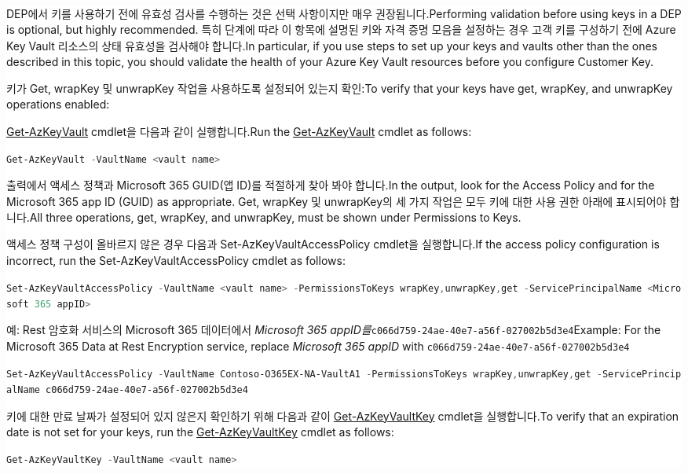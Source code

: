 <span data-ttu-id="88891-271">DEP에서 키를 사용하기 전에 유효성 검사를 수행하는 것은 선택 사항이지만 매우 권장됩니다.</span><span class="sxs-lookup"><span data-stu-id="88891-271">Performing validation before using keys in a DEP is optional, but highly recommended.</span></span> <span data-ttu-id="88891-272">특히 단계에 따라 이 항목에 설명된 키와 자격 증명 모음을 설정하는 경우 고객 키를 구성하기 전에 Azure Key Vault 리소스의 상태 유효성을 검사해야 합니다.</span><span class="sxs-lookup"><span data-stu-id="88891-272">In particular, if you use steps to set up your keys and vaults other than the ones described in this topic, you should validate the health of your Azure Key Vault resources before you configure Customer Key.</span></span>
  
<span data-ttu-id="88891-273">키가 Get, wrapKey 및 unwrapKey 작업을 사용하도록 설정되어 있는지 확인:</span><span class="sxs-lookup"><span data-stu-id="88891-273">To verify that your keys have get, wrapKey, and unwrapKey operations enabled:</span></span>
  
<span data-ttu-id="88891-274">[Get-AzKeyVault](https://docs.microsoft.com/powershell/module/az.keyvault/get-azkeyvault) cmdlet을 다음과 같이 실행합니다.</span><span class="sxs-lookup"><span data-stu-id="88891-274">Run the [Get-AzKeyVault](https://docs.microsoft.com/powershell/module/az.keyvault/get-azkeyvault) cmdlet as follows:</span></span>
  
```powershell
Get-AzKeyVault -VaultName <vault name>
```

<span data-ttu-id="88891-275">출력에서 액세스 정책과 Microsoft 365 GUID(앱 ID)를 적절하게 찾아 봐야 합니다.</span><span class="sxs-lookup"><span data-stu-id="88891-275">In the output, look for the Access Policy and for the Microsoft 365 app ID (GUID) as appropriate.</span></span> <span data-ttu-id="88891-276">Get, wrapKey 및 unwrapKey의 세 가지 작업은 모두 키에 대한 사용 권한 아래에 표시되어야 합니다.</span><span class="sxs-lookup"><span data-stu-id="88891-276">All three operations, get, wrapKey, and unwrapKey, must be shown under Permissions to Keys.</span></span>
  
<span data-ttu-id="88891-277">액세스 정책 구성이 올바르지 않은 경우 다음과 Set-AzKeyVaultAccessPolicy cmdlet을 실행합니다.</span><span class="sxs-lookup"><span data-stu-id="88891-277">If the access policy configuration is incorrect, run the Set-AzKeyVaultAccessPolicy cmdlet as follows:</span></span>
  
```powershell
Set-AzKeyVaultAccessPolicy -VaultName <vault name> -PermissionsToKeys wrapKey,unwrapKey,get -ServicePrincipalName <Microsoft 365 appID>
```

<span data-ttu-id="88891-278">예: Rest 암호화 서비스의 Microsoft 365 데이터에서 *Microsoft 365 appID를*`c066d759-24ae-40e7-a56f-027002b5d3e4`</span><span class="sxs-lookup"><span data-stu-id="88891-278">Example: For the Microsoft 365 Data at Rest Encryption service, replace  *Microsoft 365 appID* with `c066d759-24ae-40e7-a56f-027002b5d3e4`</span></span>

  ```powershell
  Set-AzKeyVaultAccessPolicy -VaultName Contoso-O365EX-NA-VaultA1 -PermissionsToKeys wrapKey,unwrapKey,get -ServicePrincipalName c066d759-24ae-40e7-a56f-027002b5d3e4
  ```

<span data-ttu-id="88891-279">키에 대한 만료 날짜가 설정되어 있지 않은지 확인하기 위해 다음과 같이 [Get-AzKeyVaultKey](https://docs.microsoft.com/powershell/module/az.keyvault/get-azkeyvault) cmdlet을 실행합니다.</span><span class="sxs-lookup"><span data-stu-id="88891-279">To verify that an expiration date is not set for your keys, run the [Get-AzKeyVaultKey](https://docs.microsoft.com/powershell/module/az.keyvault/get-azkeyvault) cmdlet as follows:</span></span>
  
```powershell
Get-AzKeyVaultKey -VaultName <vault name>
```
